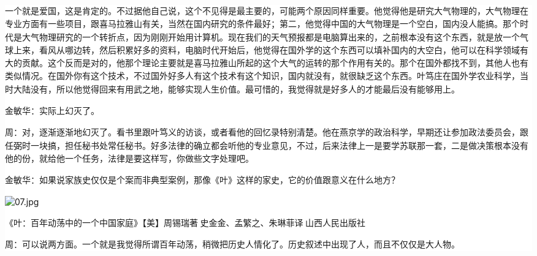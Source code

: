   </span>
  <o:p>
  </o:p>
 </p>
 <p class="MsoNormal">
  <span lang="ZH-CN" style="font-family: 宋体;">
   一个就是爱国，这是肯定的。不过据他自己说，这个不见得是最主要的，可能两个原因同样重要。他觉得他是研究大气物理的，大气物理在专业方面有一些项目，跟喜马拉雅山有关，当然在国内研究的条件最好；第二，他觉得中国的大气物理是一个空白，国内没人能搞。那个时代是大气物理研究的一个转折点，因为刚刚开始用计算机。现在我们的天气预报都是电脑算出来的，之前根本没有这个东西，就是放一个气球上来，看风从哪边转，然后积累好多的资料，电脑时代开始后，他觉得在国外学的这个东西可以填补国内的大空白，他可以在科学领域有大的贡献。这个反而是对的，他那个理论主要就是喜马拉雅山所起的这个大气的运转的那个作用有关的。那个在国外都找不到，其他人也有类似情况。在国外你有这个技术，不过国外好多人有这个技术有这个知识，国内就没有，就很缺乏这个东西。叶笃庄在国外学农业科学，当时大陆没有，所以他觉得回来有用武之地，能够实现人生价值。最可惜的，我觉得就是好多人的才能最后没有能够用上。
  </span>
  <o:p>
  </o:p>
 </p>
 <p class="MsoNormal">
  <span lang="ZH-CN" style="font-family: 宋体;">
   金敏华：实际上幻灭了。
  </span>
  <o:p>
  </o:p>
 </p>
 <p class="MsoNormal">
  <span lang="ZH-CN" style="font-family: 宋体;">
   周：对，逐渐逐渐地幻灭了。看书里跟叶笃义的访谈，或者看他的回忆录特别清楚。他在燕京学的政治科学，早期还让参加政法委员会，跟任弼时一块搞，担任秘书处常任秘书。好多法律的确立都会听他的专业意见，不过，后来法律上一是要学苏联那一套，二是做决策根本没有他的份，就给他一个任务，法律是要这样写，你做些文字处理吧。
  </span>
  <o:p>
  </o:p>
 </p>
 <p class="MsoNormal">
  <span lang="ZH-CN" style="font-family: 宋体;">
   金敏华：如果说家族史仅仅是个案而非典型案例，那像《叶》这样的家史，它的价值跟意义在什么地方？
  </span>
  <o:p>
  </o:p>
 </p>
 <p class="MsoNormal">
  <img alt="07.jpg" border="0" height="800" src="http://mjlsh.usc.cuhk.edu.hk/medias/contents/3310/07.jpg" width="800"/>
  <o:p>
  </o:p>
 </p>
 <p class="MsoNormal">
  <span lang="ZH-CN" style="font-family: 宋体;">
   《叶：百年动荡中的一个中国家庭》【美】周锡瑞著
  </span>
  <span lang="ZH-CN">
  </span>
  <span lang="ZH-CN" style="font-family: 宋体;">
   史金金、孟繁之、朱琳菲译
  </span>
  <span lang="ZH-CN" style="font-family: 宋体;">
   山西人民出版社
  </span>
  <o:p>
  </o:p>
 </p>
 <p class="MsoNormal">
  <span lang="ZH-CN" style="font-family: 宋体;">
   周：可以说两方面。一个就是我觉得所谓百年动荡，稍微把历史人情化了。历史叙述中出现了人，而且不仅仅是大人物。
  </span>
  <o:p>
  </o:p>
